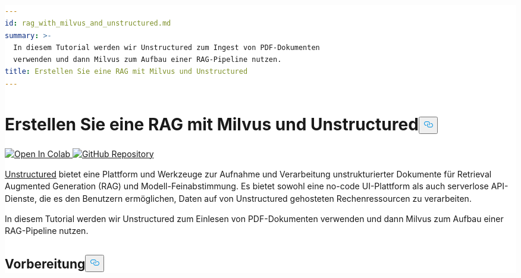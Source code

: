 ```yaml
---
id: rag_with_milvus_and_unstructured.md
summary: >-
  In diesem Tutorial werden wir Unstructured zum Ingest von PDF-Dokumenten
  verwenden und dann Milvus zum Aufbau einer RAG-Pipeline nutzen.
title: Erstellen Sie eine RAG mit Milvus und Unstructured
---
```

<h1 id="Build-a-RAG-with-Milvus-and-Unstructured" class="common-anchor-header">Erstellen Sie eine RAG mit Milvus und Unstructured<button data-href="#Build-a-RAG-with-Milvus-and-Unstructured" class="anchor-icon" translate="no">
      <svg translate="no"
        aria-hidden="true"
        focusable="false"
        height="20"
        version="1.1"
        viewBox="0 0 16 16"
        width="16"
      >
        <path
          fill="#0092E4"
          fill-rule="evenodd"
          d="M4 9h1v1H4c-1.5 0-3-1.69-3-3.5S2.55 3 4 3h4c1.45 0 3 1.69 3 3.5 0 1.41-.91 2.72-2 3.25V8.59c.58-.45 1-1.27 1-2.09C10 5.22 8.98 4 8 4H4c-.98 0-2 1.22-2 2.5S3 9 4 9zm9-3h-1v1h1c1 0 2 1.22 2 2.5S13.98 12 13 12H9c-.98 0-2-1.22-2-2.5 0-.83.42-1.64 1-2.09V6.25c-1.09.53-2 1.84-2 3.25C6 11.31 7.55 13 9 13h4c1.45 0 3-1.69 3-3.5S14.5 6 13 6z"
        ></path>
      </svg>
    </button></h1><p><a href="https://colab.research.google.com/github/milvus-io/bootcamp/blob/master/bootcamp/tutorials/integration/rag_with_milvus_and_unstructured.ipynb" target="_parent">
<img translate="no" src="https://colab.research.google.com/assets/colab-badge.svg" alt="Open In Colab"/>
</a>
<a href="https://github.com/milvus-io/bootcamp/blob/master/bootcamp/tutorials/integration/rag_with_milvus_and_unstructured.ipynb" target="_blank">
<img translate="no" src="https://img.shields.io/badge/View%20on%20GitHub-555555?style=flat&logo=github&logoColor=white" alt="GitHub Repository"/>
</a></p>
<p><a href="https://docs.unstructured.io/welcome">Unstructured</a> bietet eine Plattform und Werkzeuge zur Aufnahme und Verarbeitung unstrukturierter Dokumente für Retrieval Augmented Generation (RAG) und Modell-Feinabstimmung. Es bietet sowohl eine no-code UI-Plattform als auch serverlose API-Dienste, die es den Benutzern ermöglichen, Daten auf von Unstructured gehosteten Rechenressourcen zu verarbeiten.</p>
<p>In diesem Tutorial werden wir Unstructured zum Einlesen von PDF-Dokumenten verwenden und dann Milvus zum Aufbau einer RAG-Pipeline nutzen.</p>
<h2 id="Preparation" class="common-anchor-header">Vorbereitung<button data-href="#Preparation" class="anchor-icon" translate="no">
      <svg translate="no"
        aria-hidden="true"
        focusable="false"
        height="20"
        version="1.1"
        viewBox="0 0 16 16"
        width="16"
      >
        <path
          fill="#0092E4"
          fill-rule="evenodd"
          d="M4 9h1v1H4c-1.5 0-3-1.69-3-3.5S2.55 3 4 3h4c1.45 0 3 1.69 3 3.5 0 1.41-.91 2.72-2 3.25V8.59c.58-.45 1-1.27 1-2.09C10 5.22 8.98 4 8 4H4c-.98 0-2 1.22-2 2.5S3 9 4 9zm9-3h-1v1h1c1 0 2 1.22 2 2.5S13.98 12 13 12H9c-.98 0-2-1.22-2-2.5 0-.83.42-1.64 1-2.09V6.25c-1.09.53-2 1.84-2 3.25C6 11.31 7.55 13 9 13h4c1.45 0 3-1.69 3-3.5S14.5 6 13 6z"
        ></path>
